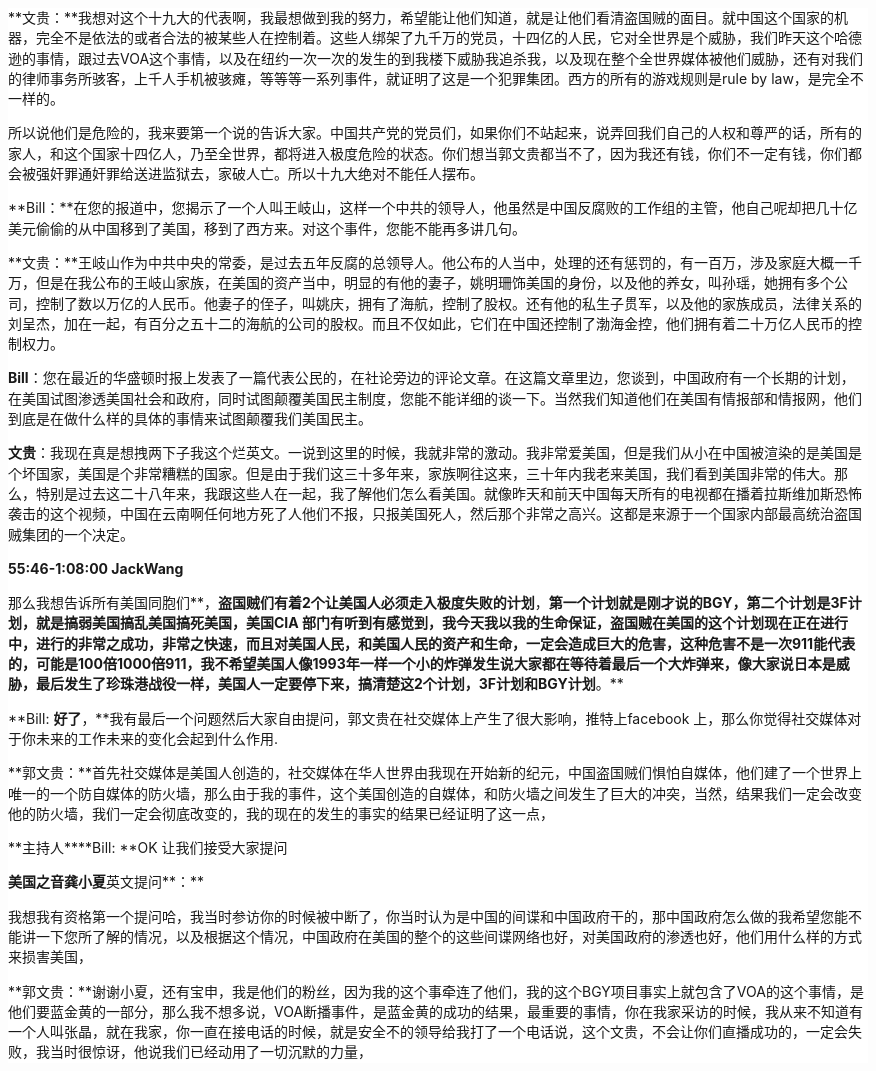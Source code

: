 **文贵：**我想对这个十九大的代表啊，我最想做到我的努力，希望能让他们知道，就是让他们看清盗国贼的面目。就中国这个国家的机器，完全不是依法的或者合法的被某些人在控制着。这些人绑架了九千万的党员，十四亿的人民，它对全世界是个威胁，我们昨天这个哈德逊的事情，跟过去VOA这个事情，以及在纽约一次一次的发生的到我楼下威胁我追杀我，以及现在整个全世界媒体被他们威胁，还有对我们的律师事务所骇客，上千人手机被骇瘫，等等等一系列事件，就证明了这是一个犯罪集团。西方的所有的游戏规则是rule by law，是完全不一样的。



所以说他们是危险的，我来要第一个说的告诉大家。中国共产党的党员们，如果你们不站起来，说弄回我们自己的人权和尊严的话，所有的家人，和这个国家十四亿人，乃至全世界，都将进入极度危险的状态。你们想当郭文贵都当不了，因为我还有钱，你们不一定有钱，你们都会被强奸罪通奸罪给送进监狱去，家破人亡。所以十九大绝对不能任人摆布。



**Bill：**在您的报道中，您揭示了一个人叫王岐山，这样一个中共的领导人，他虽然是中国反腐败的工作组的主管，他自己呢却把几十亿美元偷偷的从中国移到了美国，移到了西方来。对这个事件，您能不能再多讲几句。



**文贵：**王岐山作为中共中央的常委，是过去五年反腐的总领导人。他公布的人当中，处理的还有惩罚的，有一百万，涉及家庭大概一千万，但是在我公布的王岐山家族，在美国的资产当中，明显的有他的妻子，姚明珊饰美国的身份，以及他的养女，叫孙瑶，她拥有多个公司，控制了数以万亿的人民币。他妻子的侄子，叫姚庆，拥有了海航，控制了股权。还有他的私生子贯军，以及他的家族成员，法律关系的刘呈杰，加在一起，有百分之五十二的海航的公司的股权。而且不仅如此，它们在中国还控制了渤海金控，他们拥有着二十万亿人民币的控制权力。



**Bill**：您在最近的华盛顿时报上发表了一篇代表公民的，在社论旁边的评论文章。在这篇文章里边，您谈到，中国政府有一个长期的计划，在美国试图渗透美国社会和政府，同时试图颠覆美国民主制度，您能不能详细的谈一下。当然我们知道他们在美国有情报部和情报网，他们到底是在做什么样的具体的事情来试图颠覆我们美国民主。



**文贵**：我现在真是想拽两下子我这个烂英文。一说到这里的时候，我就非常的激动。我非常爱美国，但是我们从小在中国被渲染的是美国是个坏国家，美国是个非常糟糕的国家。但是由于我们这三十多年来，家族啊往这来，三十年内我老来美国，我们看到美国非常的伟大。那么，特别是过去这二十八年来，我跟这些人在一起，我了解他们怎么看美国。就像昨天和前天中国每天所有的电视都在播着拉斯维加斯恐怖袭击的这个视频，中国在云南啊任何地方死了人他们不报，只报美国死人，然后那个非常之高兴。这都是来源于一个国家内部最高统治盗国贼集团的一个决定。



**55:46-1:08:00 JackWang**



那么我想告诉所有美国同胞们**，**盗国贼们有着2个让美国人必须走入极度失败的计划**，**第一个计划就是刚才说的BGY，第二个计划是3F计划，就是搞弱美国搞乱美国搞死美国，美国CIA&nbsp;部门有听到有感觉到，我今天我以我的生命保证，盗国贼在美国的这个计划现在正在进行中，进行的非常之成功，非常之快速，而且对美国人民，和美国人民的资产和生命，一定会造成巨大的危害，这种危害不是一次911能代表的，可能是100倍1000倍911，我不希望美国人像1993年一样一个小的炸弹发生说大家都在等待着最后一个大炸弹来，像大家说日本是威胁，最后发生了珍珠港战役一样，美国人一定要停下来，搞清楚这2个计划，3F计划和BGY计划**。**

**Bill:&nbsp;**好了**，**我有最后一个问题然后大家自由提问，郭文贵在社交媒体上产生了很大影响，推特上facebook&nbsp;上，那么你觉得社交媒体对于你未来的工作未来的变化会起到什么作用.

**郭文贵：**首先社交媒体是美国人创造的，社交媒体在华人世界由我现在开始新的纪元，中国盗国贼们惧怕自媒体，他们建了一个世界上唯一的一个防自媒体的防火墙，那么由于我的事件，这个美国创造的自媒体，和防火墙之间发生了巨大的冲突，当然，结果我们一定会改变他的防火墙，我们一定会彻底改变的，我的现在的发生的事实的结果已经证明了这一点，



**主持人****Bill:&nbsp;**OK&nbsp;让我们接受大家提问



**美国之音龚小夏**英文提问**：**



我想我有资格第一个提问哈，我当时参访你的时候被中断了，你当时认为是中国的间谍和中国政府干的，那中国政府怎么做的我希望您能不能讲一下您所了解的情况，以及根据这个情况，中国政府在美国的整个的这些间谍网络也好，对美国政府的渗透也好，他们用什么样的方式来损害美国，



**郭文贵：**谢谢小夏，还有宝申，我是他们的粉丝，因为我的这个事牵连了他们，我的这个BGY项目事实上就包含了VOA的这个事情，是他们要蓝金黄的一部分，那么我不想多说，VOA断播事件，是蓝金黄的成功的结果，最重要的事情，你在我家采访的时候，我从来不知道有一个人叫张晶，就在我家，你一直在接电话的时候，就是安全不的领导给我打了一个电话说，这个文贵，不会让你们直播成功的，一定会失败，我当时很惊讶，他说我们已经动用了一切沉默的力量，
